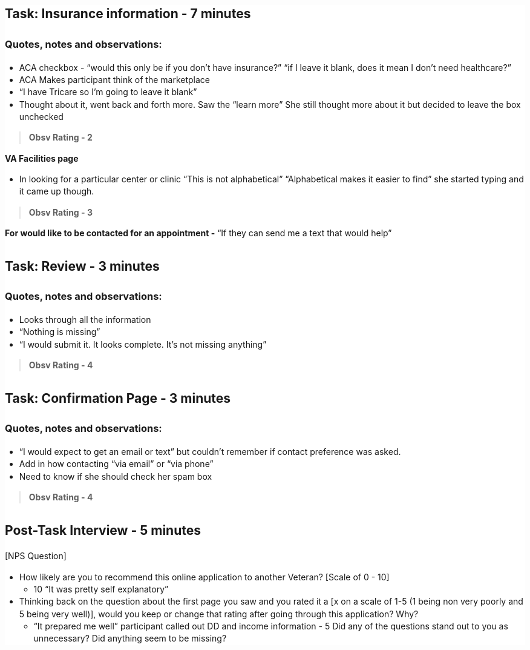 ##  Task: Insurance information - 7 minutes
### Quotes, notes and observations:
- ACA checkbox - “would this only be if you don’t have insurance?” “if I leave it blank, does it mean I don’t need healthcare?” 
- ACA Makes participant think of the marketplace 
- “I have Tricare so I’m going to leave it blank”
- Thought about it, went back and forth more. Saw the “learn more” She still thought more about it but decided to leave the box unchecked
> **Obsv Rating - 2**

**VA Facilities page**
- In looking for a particular center or clinic  “This is not alphabetical” “Alphabetical makes it easier to find” she started typing and it came up though.
> **Obsv Rating - 3**

**For would like to be contacted for an appointment -**
“If they can send me a text that would help”


##  Task: Review - 3 minutes
### Quotes, notes and observations:
- Looks through all the information 
- “Nothing is missing”
- “I would submit it. It looks complete. It’s not missing anything”
> **Obsv Rating - 4**


## Task: Confirmation Page - 3 minutes
### Quotes, notes and observations:
- “I would expect to get an email or text” but couldn’t remember if contact preference was asked.
- Add in how contacting “via email” or “via phone”
- Need to know if she should check her spam box
> **Obsv Rating - 4**

## Post-Task Interview - 5 minutes
[NPS Question]
- How likely are you to recommend this online application to another Veteran? [Scale of 0 - 10] 
  - 10 “It was pretty self explanatory”
- Thinking back on the question about the first page you saw and you rated it a [x on a scale of 1-5 (1 being non very poorly and 5 being very well)], would you keep or change that rating after going through this application? Why?
  - “It prepared me well” participant called out DD and income information - 5
Did any of the questions stand out to you as unnecessary?
Did anything seem to be missing?

